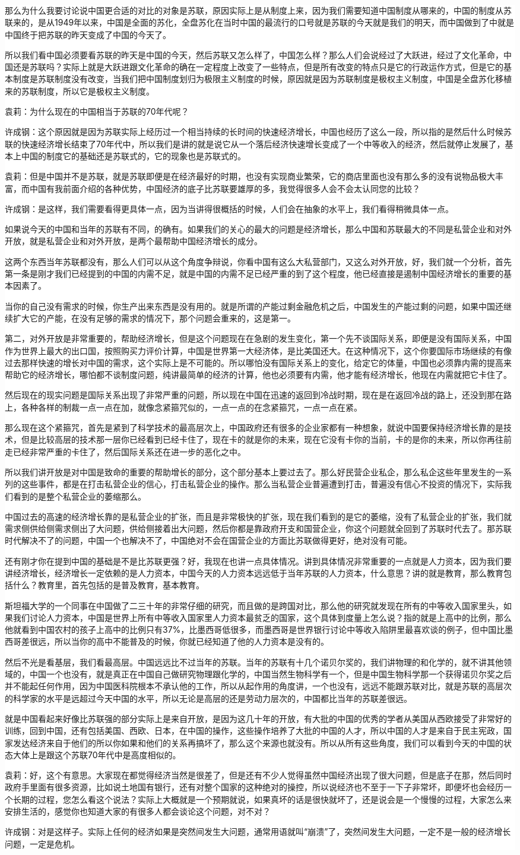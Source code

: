 那么为什么我要讨论说中国更合适的对比的对象是苏联，原因实际上是从制度上来，因为我们需要知道中国制度从哪来的，中国的制度从苏联来的，是从1949年以来，中国是全面的苏化，全盘苏化在当时中国的最流行的口号就是苏联的今天就是我们的明天，而中国做到了中就是中国终于把苏联的昨天变成了中国的今天了。

所以我们看中国必须要看苏联的昨天是中国的今天，然后苏联又怎么样了，中国怎么样？那么人们会说经过了大跃进，经过了文化革命，中国还是苏联吗？实际上就是大跃进跟文化革命的确在一定程度上改变了一些特点，但是所有改变的特点只是它的行政运作方式，但是它的基本制度是苏联制度没有改变，当我们把中国制度划归为极限主义制度的时候，原因就是因为苏联制度是极权主义制度，中国是全盘苏化移植来的苏联制度，所以它是极权主义制度。

袁莉：为什么现在的中国相当于苏联的70年代呢？

许成钢：这个原因就是因为苏联实际上经历过一个相当持续的长时间的快速经济增长，中国也经历了这么一段，所以指的是然后什么时候苏联的快速经济增长结束了70年代中，所以我们是讲的就是说它从一个落后经济快速增长变成了一个中等收入的经济，然后就停止发展了，基本上中国的制度它的基础还是苏联式的，它的现象也是苏联式的。

袁莉：但是中国并不是苏联，就是苏联即便是在经济最好的时期，也没有实现商业繁荣，它的商店里面也没有那么多的没有说物品极大丰富，而中国有我前面介绍的各种优势，中国经济的底子比苏联要雄厚的多，我觉得很多人会不会太认同您的比较？

许成钢：是这样，我们需要看得更具体一点，因为当讲得很概括的时候，人们会在抽象的水平上，我们看得稍微具体一点。

如果说今天的中国和当年的苏联有不同，的确有。如果我们的关心的最大的问题是经济增长，那么中国和苏联最大的不同是私营企业和对外开放，就是私营企业和对外开放，是两个最帮助中国经济增长的成分。

这两个东西当年苏联都没有，那么人们可以从这个角度争辩说，你看中国有这么大私营部门，又这么对外开放，好，我们就一个分析，首先第一条是刚才我们已经提到的中国的内需不足，就是中国的内需不足已经严重的到了这个程度，他已经直接是遏制中国经济增长的重要的基本因素了。

当你的自己没有需求的时候，你生产出来东西是没有用的。就是所谓的产能过剩金融危机之后，中国发生的产能过剩的问题，如果中国还继续扩大它的产能，在没有足够的需求的情况下，那个问题会重来的，这是第一。

第二，对外开放是非常重要的，帮助经济增长，但是这个问题现在在急剧的发生变化，第一个先不谈国际关系，即便是没有国际关系，中国作为世界上最大的出口国，按照购买力评价计算，中国是世界第一大经济体，是比美国还大。在这种情况下，这个你要国际市场继续的有像过去那样快速的增长对中国的需求，这个实际上是不可能的。所以哪怕没有国际关系上的变化，给定它的体量，中国也必须靠内需的提高来帮助它的经济增长，哪怕都不谈制度问题，纯讲最简单的经济的计算，他也必须要有内需，他才能有经济增长，他现在内需就把它卡住了。

然后现在的现实问题是国际关系出现了非常严重的问题，所以现在中国在迅速的返回到冷战时期，现在是在返回冷战的路上，还没到那在路上，各种各样的制裁一点一点在加，就像念紧箍咒似的，一点一点的在念紧箍咒，一点一点在紧。

那么现在这个紧箍咒，首先是紧到了科学技术的最高层次上，中国政府还有很多的企业家都有一种想象，就说中国要保持经济增长靠的是技术，但是比较高层的技术那一层你已经看到已经卡住了，现在卡的就是你的未来，现在它没有卡你的当前，卡的是你的未来，所以你再往前走已经非常严重的卡住了，然后国际关系还在进一步的恶化之中。

所以我们讲开放是对中国是致命的重要的帮助增长的部分，这个部分基本上要过去了。那么好民营企业私企，那么私企这些年里发生的一系列的这些事件，都是在打击私营企业的信心，打击私营企业的操作。那么当私营企业普遍遭到打击，普遍没有信心不投资的情况下，实际我们看到的是整个私营企业的萎缩那么。

中国过去的高速的经济增长靠的是私营企业的扩张，而且是非常极快的扩张，现在我们看到的是它的萎缩，没有了私营企业的扩张，我们就需求侧供给侧需求侧出了大问题，供给侧接着出大问题，然后你都是靠政府开支和国营企业，你这个问题就全回到了苏联时代去了。那苏联时代解决不了的问题，中国一个也解决不了，中国绝对不会在国营企业的方面比苏联做得更好，绝对没有可能。

还有刚才你在提到中国的基础是不是比苏联更强？好，我现在也讲一点具体情况。讲到具体情况非常重要的一点就是人力资本，因为我们要讲经济增长，经济增长一定依赖的是人力资本，中国今天的人力资本远远低于当年苏联的人力资本，什么意思？讲的就是教育，那么教育包括什么？教育里，首先包括的是普及教育，基本教育。

斯坦福大学的一个同事在中国做了二三十年的非常仔细的研究，而且做的是跨国对比，那么他的研究就发现在所有的中等收入国家里头，如果我们讨论人力资本，中国是世界上所有中等收入国家里人力资本最贫乏的国家，这个具体到度量上怎么说？指的就是上高中的比例，那么他就看到中国农村的孩子上高中的比例只有37%，比墨西哥低很多，而墨西哥是世界银行讨论中等收入陷阱里最喜欢谈的例子，但中国比墨西哥差很远，所以当你的高中不能普及的时候，你就已经知道了他的人力资本是没有的。

然后不光是看基层，我们看最高层。中国远远比不过当年的苏联。当年的苏联有十几个诺贝尔奖的，我们讲物理的和化学的，就不讲其他领域的，中国一个也没有，就是真正在中国自己做研究物理跟化学的，中国当然生物科学有一个，但是中国生物科学那一个获得诺贝尔奖之后并不能起任何作用，因为中国医科院根本不承认他的工作，所以从起作用的角度讲，一个也没有，远远不能跟苏联对比，就是苏联的高层次的科学家的水平是远超过今天中国的水平，所以无论是高层的还是劳动力层次的，中国都比当年的苏联差很远。

就是中国看起来好像比苏联强的部分实际上是来自开放，是因为这几十年的开放，有大批的中国的优秀的学者从美国从西欧接受了非常好的训练，回到中国，还有包括美国、西欧、日本，在中国的操作，这些操作培养了大批的中国的人才，所以中国的人才是来自于民主宪政，国家发达经济来自于他们的所以你如果和他们的关系再搞坏了，那么这个来源也就没有。所以从所有这些角度，我们可以看到今天的中国的状态大体上是跟这个苏联70年代中是高度相似的。

袁莉：好，这个有意思。大家现在都觉得经济当然是很差了，但是还有不少人觉得虽然中国经济出现了很大问题，但是底子在那，然后同时政府手里面有很多资源，比如说土地国有银行，还有对整个国家的这种绝对的操控，所以说经济也不至于一下子非常坏，即便坏也会经历一个长期的过程，您怎么看这个说法？实际上大概就是一个预期就说，如果真坏的话是很快就坏了，还是说会是一个慢慢的过程，大家怎么来安排生活的，感觉你也知道大家的有很多人都会谈论这个问题，对不对？

许成钢：对是这样子。实际上任何的经济如果是突然间发生大问题，通常用语就叫“崩溃”了，突然间发生大问题，一定不是一般的经济增长问题，一定是危机。
